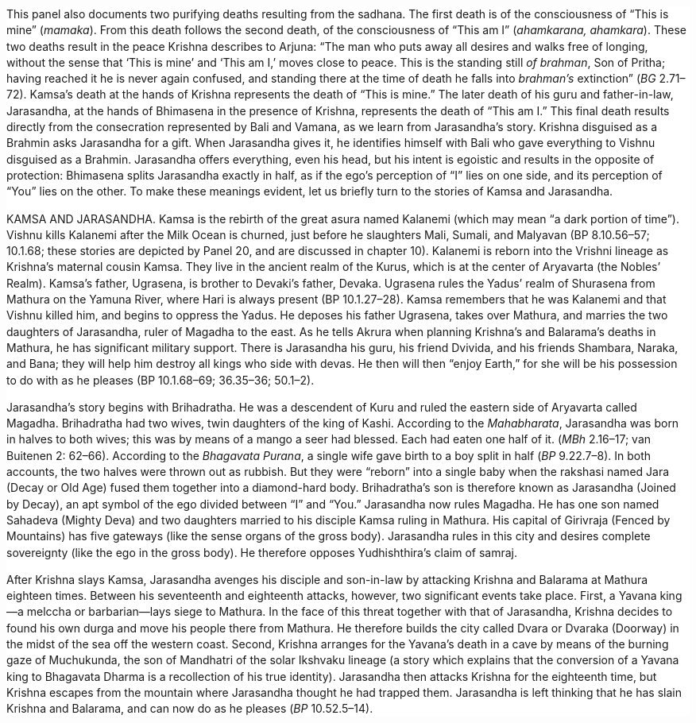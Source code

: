This panel also documents two purifying deaths resulting from the sadhana. The first death is of the consciousness of “This is mine” \(*mamaka*\). From this death follows the second death, of the consciousness of “This am I” \(*ahamkarana, ahamkara*\). These two deaths result in the peace Krishna describes to Arjuna: “The man who puts away all desires and walks free of longing, without the sense that ‘This is mine’ and ‘This am I,’ moves close to peace. This is the standing still *of brahman*, Son of Pritha; having reached it he is never again confused, and standing there at the time of death he falls into *brahman’s* extinction” \(*BG* 2.71–72\). Kamsa’s death at the hands of Krishna represents the death of “This is mine.” The later death of his guru and father-in-law, Jarasandha, at the hands of Bhimasena in the presence of Krishna, represents the death of “This am I.” This final death results directly from the consecration represented by Bali and Vamana, as we learn from Jarasandha’s story. Krishna disguised as a Brahmin asks Jarasandha for a gift. When Jarasandha gives it, he identifies himself with Bali who gave everything to Vishnu disguised as a Brahmin. Jarasandha offers everything, even his head, but his intent is egoistic and results in the opposite of protection: Bhimasena splits Jarasandha exactly in half, as if the ego’s perception of “I” lies on one side, and its perception of “You” lies on the other. To make these meanings evident, let us briefly turn to the stories of Kamsa and Jarasandha.

KAMSA AND JARASANDHA. Kamsa is the rebirth of the great asura named Kalanemi \(which may mean “a dark portion of time”\). Vishnu kills Kalanemi after the Milk Ocean is churned, just before he slaughters Mali, Sumali, and Malyavan \(BP 8.10.56–57; 10.1.68; these stories are depicted by Panel 20, and are discussed in chapter 10\). Kalanemi is reborn into the Vrishni lineage as Krishna’s maternal cousin Kamsa. They live in the ancient realm of the Kurus, which is at the center of Aryavarta \(the Nobles’ Realm\). Kamsa’s father, Ugrasena, is brother to Devaki’s father, Devaka. Ugrasena rules the Yadus’ realm of Shurasena from Mathura on the Yamuna River, where Hari is always present \(BP 10.1.27–28\). Kamsa remembers that he was Kalanemi and that Vishnu killed him, and begins to oppress the Yadus. He deposes his father Ugrasena, takes over Mathura, and marries the two daughters of Jarasandha, ruler of Magadha to the east. As he tells Akrura when planning Krishna’s and Balarama’s deaths in Mathura, he has significant military support. There is Jarasandha his guru, his friend Dvivida, and his friends Shambara, Naraka, and Bana; they will help him destroy all kings who side with devas. He then will then “enjoy Earth,” for she will be his possession to do with as he pleases \(BP 10.1.68–69; 36.35–36; 50.1–2\).

Jarasandha’s story begins with Brihadratha. He was a descendent of Kuru and ruled the eastern side of Aryavarta called Magadha. Brihadratha had two wives, twin daughters of the king of Kashi. According to the *Mahabharata*, Jarasandha was born in halves to both wives; this was by means of a mango a seer had blessed. Each had eaten one half of it. \(*MBh* 2.16–17; van Buitenen 2: 62–66\). According to the *Bhagavata Purana*, a single wife gave birth to a boy split in half \(*BP* 9.22.7–8\). In both accounts, the two halves were thrown out as rubbish. But they were “reborn” into a single baby when the rakshasi named Jara \(Decay or Old Age\) fused them together into a diamond-hard body. Brihadratha’s son is therefore known as Jarasandha \(Joined by Decay\), an apt symbol of the ego divided between “I” and “You.” Jarasandha now rules Magadha. He has one son named Sahadeva \(Mighty Deva\) and two daughters married to his disciple Kamsa ruling in Mathura. His capital of Girivraja \(Fenced by Mountains\) has five gateways \(like the sense organs of the gross body\). Jarasandha rules in this city and desires complete sovereignty \(like the ego in the gross body\). He therefore opposes Yudhishthira’s claim of samraj.

After Krishna slays Kamsa, Jarasandha avenges his disciple and son-in-law by attacking Krishna and Balarama at Mathura eighteen times. Between his seventeenth and eighteenth attacks, however, two significant events take place. First, a Yavana king—a melccha or barbarian—lays siege to Mathura. In the face of this threat together with that of Jarasandha, Krishna decides to found his own durga and move his people there from Mathura. He therefore builds the city called Dvara or Dvaraka \(Doorway\) in the midst of the sea off the western coast. Second, Krishna arranges for the Yavana’s death in a cave by means of the burning gaze of Muchukunda, the son of Mandhatri of the solar Ikshvaku lineage \(a story which explains that the conversion of a Yavana king to Bhagavata Dharma is a recollection of his true identity\). Jarasandha then attacks Krishna for the eighteenth time, but Krishna escapes from the mountain where Jarasandha thought he had trapped them. Jarasandha is left thinking that he has slain Krishna and Balarama, and can now do as he pleases \(*BP* 10.52.5–14\).
